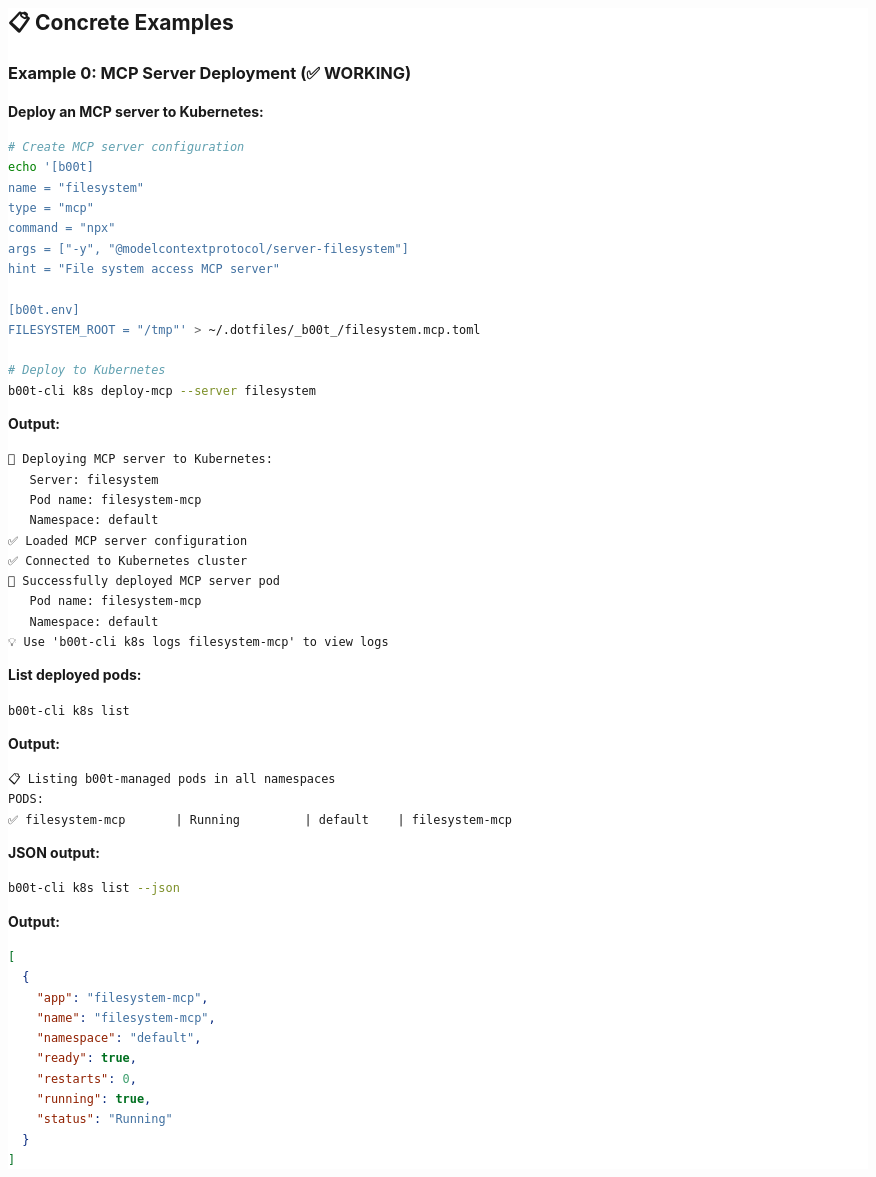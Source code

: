 ## 📋 Concrete Examples

### Example 0: MCP Server Deployment (✅ WORKING)

**Deploy an MCP server to Kubernetes:**

```bash
# Create MCP server configuration
echo '[b00t]
name = "filesystem"
type = "mcp"
command = "npx"
args = ["-y", "@modelcontextprotocol/server-filesystem"]
hint = "File system access MCP server"

[b00t.env]
FILESYSTEM_ROOT = "/tmp"' > ~/.dotfiles/_b00t_/filesystem.mcp.toml

# Deploy to Kubernetes
b00t-cli k8s deploy-mcp --server filesystem
```

**Output:**
```
🤖 Deploying MCP server to Kubernetes:
   Server: filesystem
   Pod name: filesystem-mcp
   Namespace: default
✅ Loaded MCP server configuration
✅ Connected to Kubernetes cluster
🚀 Successfully deployed MCP server pod
   Pod name: filesystem-mcp
   Namespace: default
💡 Use 'b00t-cli k8s logs filesystem-mcp' to view logs
```

**List deployed pods:**
```bash
b00t-cli k8s list
```

**Output:**
```
📋 Listing b00t-managed pods in all namespaces
PODS:
✅ filesystem-mcp       | Running         | default    | filesystem-mcp
```

**JSON output:**
```bash
b00t-cli k8s list --json
```

**Output:**
```json
[
  {
    "app": "filesystem-mcp",
    "name": "filesystem-mcp",
    "namespace": "default",
    "ready": true,
    "restarts": 0,
    "running": true,
    "status": "Running"
  }
]
```
